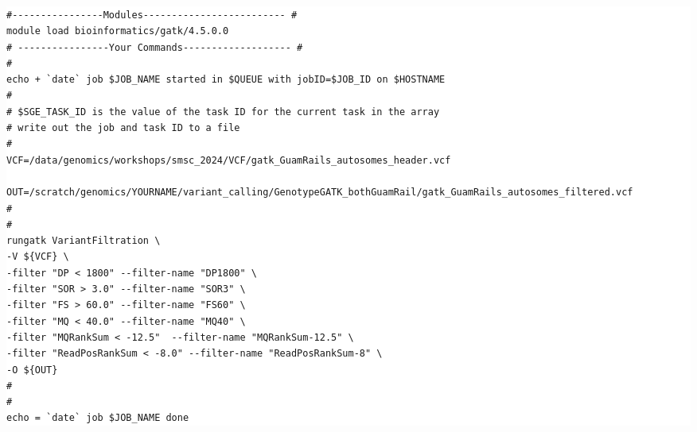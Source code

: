 ```
#----------------Modules------------------------- #                                                                                                                       
module load bioinformatics/gatk/4.5.0.0                                                                                                                                   
# ----------------Your Commands------------------- #                                                                                                                      
#                                                                                                                                                                         
echo + `date` job $JOB_NAME started in $QUEUE with jobID=$JOB_ID on $HOSTNAME                                                                                             
#                                                                                                                                                                         
# $SGE_TASK_ID is the value of the task ID for the current task in the array                                                                                              
# write out the job and task ID to a file                                                                                                                                 
#                                                                                                                                                                         
VCF=/data/genomics/workshops/smsc_2024/VCF/gatk_GuamRails_autosomes_header.vcf

OUT=/scratch/genomics/YOURNAME/variant_calling/GenotypeGATK_bothGuamRail/gatk_GuamRails_autosomes_filtered.vcf                                                                    
#                                                                                                                                                                         
#                                                                                                                                                                         
rungatk VariantFiltration \                                                                                                                                               
-V ${VCF} \                                                                                                                                                               
-filter "DP < 1800" --filter-name "DP1800" \                                                                                                                                
-filter "SOR > 3.0" --filter-name "SOR3" \                                                                                                                                
-filter "FS > 60.0" --filter-name "FS60" \                                                                                                                                
-filter "MQ < 40.0" --filter-name "MQ40" \                                                                                                                                
-filter "MQRankSum < -12.5"  --filter-name "MQRankSum-12.5" \                                                                                                             
-filter "ReadPosRankSum < -8.0" --filter-name "ReadPosRankSum-8" \                                                                                                        
-O ${OUT}                                                                                                                                                                 
#                                                                                                                                                                         
#                                                                                                                                                                         
echo = `date` job $JOB_NAME done    
```
